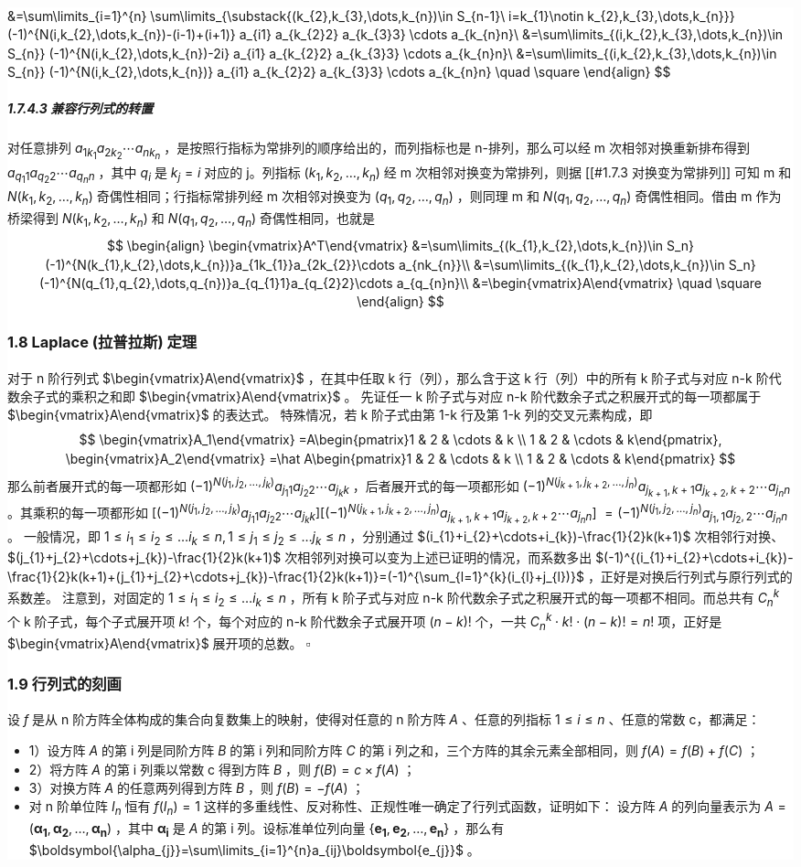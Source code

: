 &=\sum\limits_{i=1}^{n} \sum\limits_{\substack{(k_{2},k_{3},\dots,k_{n})\in S_{n-1}\\ i=k_{1}\notin k_{2},k_{3},\dots,k_{n}}} (-1)^{N(i,k_{2},\dots,k_{n})-(i-1)+(i+1)} a_{i1} a_{k_{2}2} a_{k_{3}3} \cdots a_{k_{n}n}\\
&=\sum\limits_{(i,k_{2},k_{3},\dots,k_{n})\in S_{n}} (-1)^{N(i,k_{2},\dots,k_{n})-2i} a_{i1} a_{k_{2}2} a_{k_{3}3} \cdots a_{k_{n}n}\\
&=\sum\limits_{(i,k_{2},k_{3},\dots,k_{n})\in S_{n}} (-1)^{N(i,k_{2},\dots,k_{n})} a_{i1} a_{k_{2}2} a_{k_{3}3} \cdots a_{k_{n}n}
\quad \square
\end{align}
$$
##### 1.7.4.3 兼容行列式的转置
对任意排列 $a_{1k_{1}}a_{2k_{2}}\cdots a_{nk_{n}}$ ，是按照行指标为常排列的顺序给出的，而列指标也是 n-排列，那么可以经 m 次相邻对换重新排布得到 $a_{q_{1}1}a_{q_{2}2}\cdots a_{q_{n}n}$ ，其中 $q_i$ 是 $k_j=i$ 对应的 j。列指标 $(k_{1},k_{2},\dots,k_n)$ 经 m 次相邻对换变为常排列，则据 [[#1.7.3 对换变为常排列]] 可知 m 和 $N(k_{1},k_{2},\dots,k_n)$ 奇偶性相同；行指标常排列经 m 次相邻对换变为 $(q_{1},q_{2},\dots,q_n)$ ，则同理 m 和 $N(q_{1},q_{2},\dots,q_n)$ 奇偶性相同。借由 m 作为桥梁得到 $N(k_{1},k_{2},\dots,k_n)$ 和 $N(q_{1},q_{2},\dots,q_n)$ 奇偶性相同，也就是
$$
\begin{align}
\begin{vmatrix}A^T\end{vmatrix}
&=\sum\limits_{(k_{1},k_{2},\dots,k_{n})\in S_n}(-1)^{N(k_{1},k_{2},\dots,k_{n})}a_{1k_{1}}a_{2k_{2}}\cdots a_{nk_{n}}\\
&=\sum\limits_{(k_{1},k_{2},\dots,k_{n})\in S_n}(-1)^{N(q_{1},q_{2},\dots,q_{n})}a_{q_{1}1}a_{q_{2}2}\cdots a_{q_{n}n}\\
&=\begin{vmatrix}A\end{vmatrix}
\quad \square
\end{align}
$$

### 1.8 Laplace (拉普拉斯) 定理
对于 n 阶行列式 $\begin{vmatrix}A\end{vmatrix}$ ，在其中任取 k 行（列），那么含于这 k 行（列）中的所有 k 阶子式与对应 n-k 阶代数余子式的乘积之和即 $\begin{vmatrix}A\end{vmatrix}$ 。
先证任一 k 阶子式与对应 n-k 阶代数余子式之积展开式的每一项都属于 $\begin{vmatrix}A\end{vmatrix}$ 的表达式。
特殊情况，若 k 阶子式由第 1-k 行及第 1-k 列的交叉元素构成，即
$$
\begin{vmatrix}A_1\end{vmatrix}
=A\begin{pmatrix}1 & 2 & \cdots & k \\ 1 & 2 & \cdots & k\end{pmatrix},
\begin{vmatrix}A_2\end{vmatrix}
=\hat A\begin{pmatrix}1 & 2 & \cdots & k \\ 1 & 2 & \cdots & k\end{pmatrix}
$$
那么前者展开式的每一项都形如 $(-1)^{N(j_{1},j_{2},\dots,j_{k})}a_{j_{1}1}a_{j_{2}2}\cdots a_{j_{k}k}$ ，后者展开式的每一项都形如 $(-1)^{N(j_{k+1},j_{k+2},\dots,j_{n})}a_{j_{k+1},k+1}a_{j_{k+2},k+2}\cdots a_{j_{n}n}$ 。其乘积的每一项都形如 $\left[(-1)^{N(j_{1},j_{2},\dots,j_{k})}a_{j_{1}1}a_{j_{2}2}\cdots a_{j_{k}k}\right]\left[(-1)^{N(j_{k+1},j_{k+2},\dots,j_{n})}a_{j_{k+1},k+1}a_{j_{k+2},k+2}\cdots a_{j_{n}n}\right]$ 
$=(-1)^{N(j_{1},j_{2},\dots,j_{n})}a_{j_{1},1}a_{j_{2},2}\cdots a_{j_{n}n}$ 。
一般情况，即 $1\leq i_{1}\leq i_{2}\leq \dots i_{k}\leq n,1\leq j_{1}\leq j_{2}\leq \dots j_{k}\leq n$ ，分别通过 $(i_{1}+i_{2}+\cdots+i_{k})-\frac{1}{2}k(k+1)$ 次相邻行对换、 $(j_{1}+j_{2}+\cdots+j_{k})-\frac{1}{2}k(k+1)$ 次相邻列对换可以变为上述已证明的情况，而系数多出 $(-1)^{(i_{1}+i_{2}+\cdots+i_{k})-\frac{1}{2}k(k+1)+(j_{1}+j_{2}+\cdots+j_{k})-\frac{1}{2}k(k+1)}=(-1)^{\sum_{l=1}^{k}(i_{l}+j_{l})}$ ，正好是对换后行列式与原行列式的系数差。
注意到，对固定的 $1\leq i_{1}\leq i_{2}\leq \dots i_{k}\leq n$ ，所有 k 阶子式与对应 n-k 阶代数余子式之积展开式的每一项都不相同。而总共有 $C_{n}^{k}$ 个 k 阶子式，每个子式展开项 $k!$ 个，每个对应的 n-k 阶代数余子式展开项 $(n-k)!$ 个，一共 $C_{n}^{k}\cdot k!\cdot(n-k)!=n!$ 项，正好是 $\begin{vmatrix}A\end{vmatrix}$ 展开项的总数。 $\square$ 
### 1.9 行列式的刻画
设 $f$ 是从 n 阶方阵全体构成的集合向复数集上的映射，使得对任意的 n 阶方阵 $A$ 、任意的列指标 $1\leq i\leq n$ 、任意的常数 c，都满足：
* 1）设方阵 $A$ 的第 i 列是同阶方阵 $B$ 的第 i 列和同阶方阵 $C$ 的第 i 列之和，三个方阵的其余元素全部相同，则 $f(A)=f(B)+f(C)$ ；
* 2）将方阵 $A$ 的第 i 列乘以常数 c 得到方阵 $B$ ，则 $f(B)=c \times f(A)$ ；
* 3）对换方阵 $A$ 的任意两列得到方阵 $B$ ，则 $f(B)=-f(A)$ ；
* 对 n 阶单位阵 $I_{n}$ 恒有 $f(I_{n})=1$
这样的多重线性、反对称性、正规性唯一确定了行列式函数，证明如下：
设方阵 $A$ 的列向量表示为 $A=(\boldsymbol{\alpha_{1}},\boldsymbol{\alpha_{2}},\dots,\boldsymbol{\alpha_{n}})$ ，其中 $\boldsymbol{\alpha_{i}}$ 是 $A$ 的第 i 列。设标准单位列向量 $\left\{\boldsymbol{e_{1}},\boldsymbol{e_{2}},\dots,\boldsymbol{e_{n}}\right\}$ ，那么有 $\boldsymbol{\alpha_{j}}=\sum\limits_{i=1}^{n}a_{ij}\boldsymbol{e_{j}}$ 。